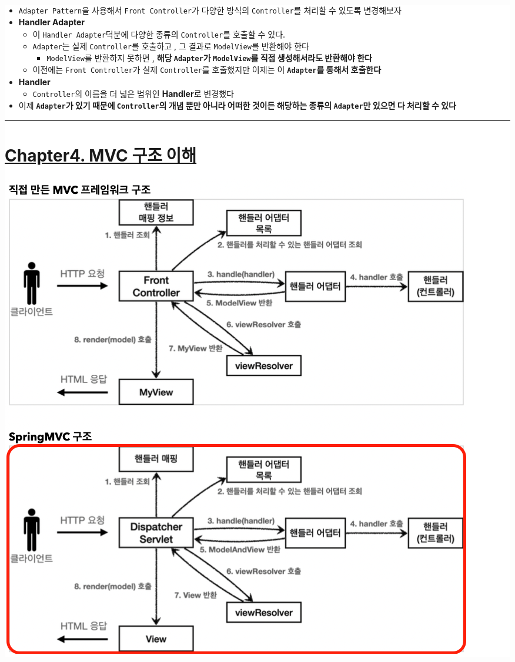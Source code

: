 - `Adapter Pattern`을 사용해서 `Front Controller`가 다양한 방식의 `Controller`를 처리할 수 있도록 변경해보자
- **Handler Adapter**
  - 이 `Handler Adapter`덕분에 다양한 종류의 `Controller`를 호출할 수 있다.
  - `Adapter`는 실제 `Controller`를 호출하고 , 그 결과로 `ModelView`를 반환해야 한다
    - `ModelView`를 반환하지 못하면 , **해당 `Adapter`가 `ModelView`를 직접 생성해서라도 반환해야 한다**
  - 이전에는 `Front Controller`가 실제 `Controller`를 호출했지만 이제는 이 **`Adapter`를 통해서 호출한다**
- **Handler**
  - `Controller`의 이름을 더 넓은 범위인 **Handler**로 변경했다
- 이제 **`Adapter`가 있기 때문에 `Controller`의 개념 뿐만 아니라 어떠한 것이든 해당하는 종류의 `Adapter`만 있으면 다 처리할 수 있다**

***

# **[Chapter4. MVC 구조 이해](https://github.com/jdalma/SpringMVC-1/pull/5)**

![](imgs/spring-mvc/spring-mvc-structure.png)
